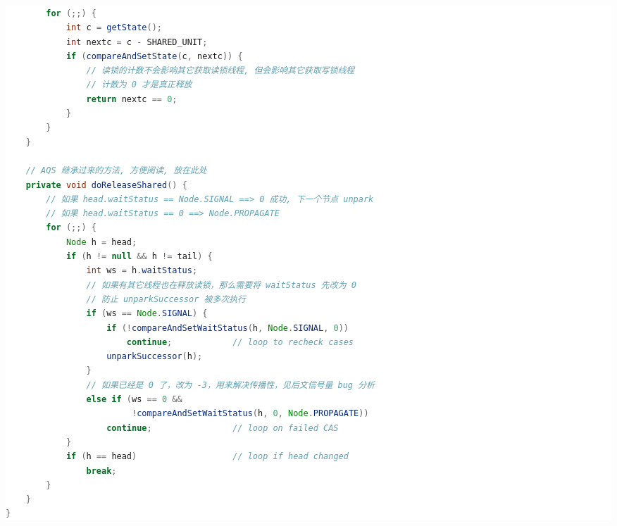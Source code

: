 ```java
        for (;;) {
            int c = getState();
            int nextc = c - SHARED_UNIT;
            if (compareAndSetState(c, nextc)) {
                // 读锁的计数不会影响其它获取读锁线程, 但会影响其它获取写锁线程
                // 计数为 0 才是真正释放
                return nextc == 0;
            }
        }
    }
    
    // AQS 继承过来的方法, 方便阅读, 放在此处
    private void doReleaseShared() {
        // 如果 head.waitStatus == Node.SIGNAL ==> 0 成功, 下一个节点 unpark
        // 如果 head.waitStatus == 0 ==> Node.PROPAGATE 
        for (;;) {
            Node h = head;
            if (h != null && h != tail) {
                int ws = h.waitStatus;
                // 如果有其它线程也在释放读锁，那么需要将 waitStatus 先改为 0
                // 防止 unparkSuccessor 被多次执行
                if (ws == Node.SIGNAL) {
                    if (!compareAndSetWaitStatus(h, Node.SIGNAL, 0))
                        continue;            // loop to recheck cases
                    unparkSuccessor(h);
                }
                // 如果已经是 0 了，改为 -3，用来解决传播性，见后文信号量 bug 分析
                else if (ws == 0 &&
                         !compareAndSetWaitStatus(h, 0, Node.PROPAGATE))
                    continue;                // loop on failed CAS
            }
            if (h == head)                   // loop if head changed
                break;
        }
    }    
}
```